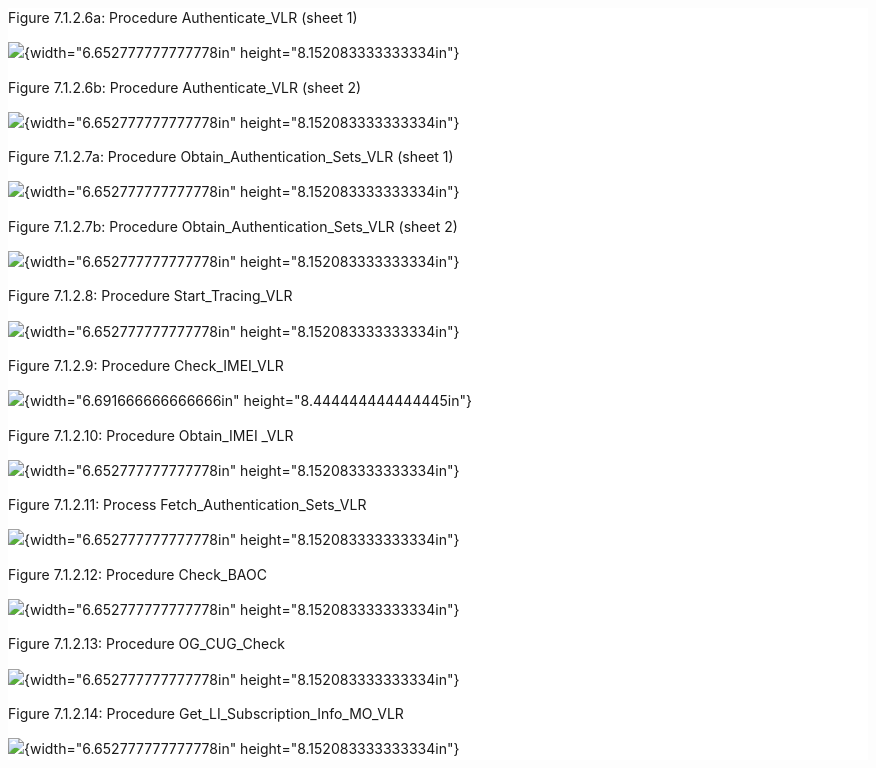 Figure 7.1.2.6a: Procedure Authenticate\_VLR (sheet 1)

![](media/image42.wmf){width="6.652777777777778in"
height="8.152083333333334in"}

Figure 7.1.2.6b: Procedure Authenticate\_VLR (sheet 2)

![](media/image43.wmf){width="6.652777777777778in"
height="8.152083333333334in"}

Figure 7.1.2.7a: Procedure Obtain\_Authentication\_Sets\_VLR (sheet 1)

![](media/image44.wmf){width="6.652777777777778in"
height="8.152083333333334in"}

Figure 7.1.2.7b: Procedure Obtain\_Authentication\_Sets\_VLR (sheet 2)

![](media/image45.wmf){width="6.652777777777778in"
height="8.152083333333334in"}

Figure 7.1.2.8: Procedure Start\_Tracing\_VLR

![](media/image46.wmf){width="6.652777777777778in"
height="8.152083333333334in"}

Figure 7.1.2.9: Procedure Check\_IMEI\_VLR

![](media/image47.wmf){width="6.691666666666666in"
height="8.444444444444445in"}

Figure 7.1.2.10: Procedure Obtain\_IMEI \_VLR

![](media/image48.wmf){width="6.652777777777778in"
height="8.152083333333334in"}

Figure 7.1.2.11: Process Fetch\_Authentication\_Sets\_VLR

![](media/image49.wmf){width="6.652777777777778in"
height="8.152083333333334in"}

Figure 7.1.2.12: Procedure Check\_BAOC

![](media/image50.wmf){width="6.652777777777778in"
height="8.152083333333334in"}

Figure 7.1.2.13: Procedure OG\_CUG\_Check

![](media/image51.wmf){width="6.652777777777778in"
height="8.152083333333334in"}

Figure 7.1.2.14: Procedure Get\_LI\_Subscription\_Info\_MO\_VLR

![](media/image52.wmf){width="6.652777777777778in"
height="8.152083333333334in"}
